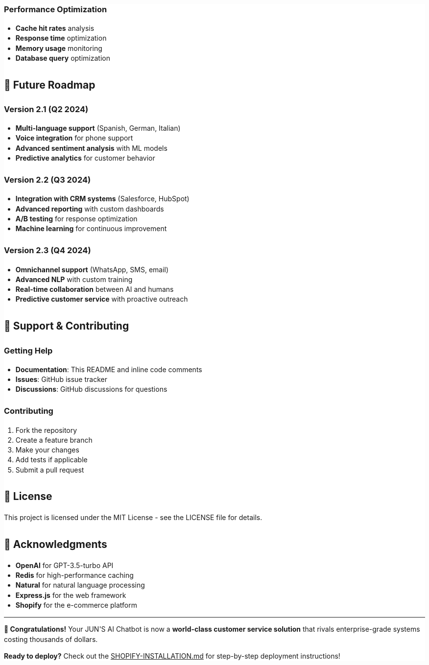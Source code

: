 ### **Performance Optimization**
- **Cache hit rates** analysis
- **Response time** optimization
- **Memory usage** monitoring
- **Database query** optimization

## 🔮 **Future Roadmap**

### **Version 2.1 (Q2 2024)**
- **Multi-language support** (Spanish, German, Italian)
- **Voice integration** for phone support
- **Advanced sentiment analysis** with ML models
- **Predictive analytics** for customer behavior

### **Version 2.2 (Q3 2024)**
- **Integration with CRM systems** (Salesforce, HubSpot)
- **Advanced reporting** with custom dashboards
- **A/B testing** for response optimization
- **Machine learning** for continuous improvement

### **Version 2.3 (Q4 2024)**
- **Omnichannel support** (WhatsApp, SMS, email)
- **Advanced NLP** with custom training
- **Real-time collaboration** between AI and humans
- **Predictive customer service** with proactive outreach

## 🤝 **Support & Contributing**

### **Getting Help**
- **Documentation**: This README and inline code comments
- **Issues**: GitHub issue tracker
- **Discussions**: GitHub discussions for questions

### **Contributing**
1. Fork the repository
2. Create a feature branch
3. Make your changes
4. Add tests if applicable
5. Submit a pull request

## 📄 **License**

This project is licensed under the MIT License - see the LICENSE file for details.

## 🙏 **Acknowledgments**

- **OpenAI** for GPT-3.5-turbo API
- **Redis** for high-performance caching
- **Natural** for natural language processing
- **Express.js** for the web framework
- **Shopify** for the e-commerce platform

---

**🎉 Congratulations!** Your JUN'S AI Chatbot is now a **world-class customer service solution** that rivals enterprise-grade systems costing thousands of dollars.

**Ready to deploy?** Check out the [SHOPIFY-INSTALLATION.md](./SHOPIFY-INSTALLATION.md) for step-by-step deployment instructions!
